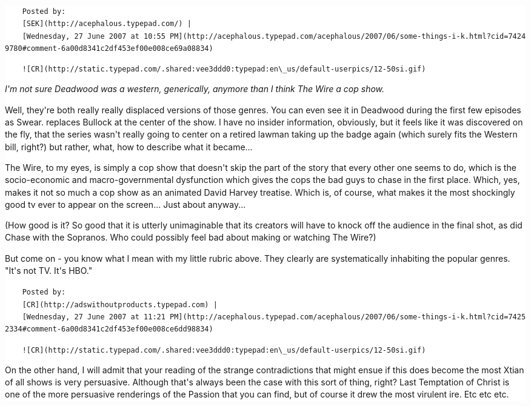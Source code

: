 	

		Posted by:
		[SEK](http://acephalous.typepad.com/) |
		[Wednesday, 27 June 2007 at 10:55 PM](http://acephalous.typepad.com/acephalous/2007/06/some-things-i-k.html?cid=74249780#comment-6a00d8341c2df453ef00e008ce69a08834)

[]()

	

		![CR](http://static.typepad.com/.shared:vee3ddd0:typepad:en\_us/default-userpics/12-50si.gif)
	

	

		

_I'm not sure Deadwood was a western, generically, anymore than I think The Wire a cop show._

Well, they're both really really displaced versions of those genres. You can even see it in Deadwood during the first few episodes as Swear. replaces Bullock at the center of the show. I have no insider information, obviously, but it feels like it was discovered on the fly, that the series wasn't really going to center on a retired lawman taking up the badge again (which surely fits the Western bill, right?) but rather, what, how to describe what it became... 

The Wire, to my eyes, is simply a cop show that doesn't skip the part of the story that every other one seems to do, which is the socio-economic and macro-governmental dysfunction which gives the cops the bad guys to chase in the first place. Which, yes, makes it not so much a cop show as an animated David Harvey treatise. Which is, of course, what makes it the most shockingly good tv ever to appear on the screen... Just about anyway... 

(How good is it? So good that it is utterly unimaginable that its creators will have to knock off the audience in the final shot, as did Chase with the Sopranos. Who could possibly feel bad about making or watching The Wire?)

But come on - you know what I mean with my little rubric above. They clearly are systematically inhabiting the popular genres. "It's not TV. It's HBO." 

	

		Posted by:
		[CR](http://adswithoutproducts.typepad.com) |
		[Wednesday, 27 June 2007 at 11:21 PM](http://acephalous.typepad.com/acephalous/2007/06/some-things-i-k.html?cid=74252334#comment-6a00d8341c2df453ef00e008ce6dd98834)

[]()

	

		![CR](http://static.typepad.com/.shared:vee3ddd0:typepad:en\_us/default-userpics/12-50si.gif)
	

	

		

On the other hand, I will admit that your reading of the strange contradictions that might ensue if this does become the most Xtian of all shows is very persuasive. Although that's always been the case with this sort of thing, right? Last Temptation of Christ is one of the more persuasive renderings of the Passion that you can find, but of course it drew the most virulent ire. Etc etc etc.

	
